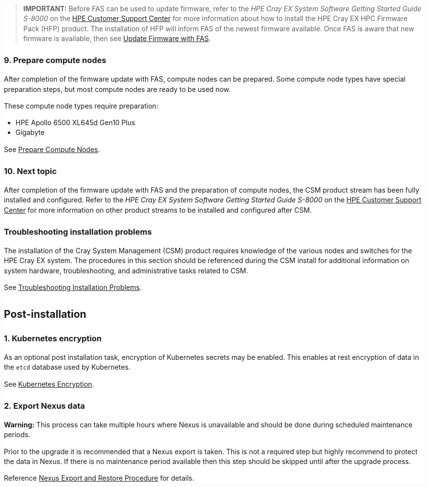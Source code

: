 > **IMPORTANT:** Before FAS can be used to update firmware, refer to the _HPE Cray EX System Software Getting Started Guide S-8000_ on the [HPE Customer Support Center](https://www.hpe.com/support/ex-gsg) for more information about how to install the HPE Cray EX HPC Firmware Pack (HFP) product. The installation of HFP will inform FAS of the newest firmware available. Once FAS is aware that new firmware is available, then see [Update Firmware with FAS](../../operations/firmware/Update_Firmware_with_FAS.md).

### 9. Prepare compute nodes

After completion of the firmware update with FAS, compute nodes can be prepared. Some compute node types have special preparation steps, but most compute nodes are ready to be used now.

These compute node types require preparation:

- HPE Apollo 6500 XL645d Gen10 Plus
- Gigabyte

See [Prepare Compute Nodes](../prepare_compute_nodes.md).

### 10. Next topic

After completion of the firmware update with FAS and the preparation of compute nodes, the CSM product stream has been fully installed and configured. Refer to the _HPE Cray EX System Software Getting Started Guide S-8000_ on the [HPE Customer Support Center](https://www.hpe.com/support/ex-gsg) for more information on other product streams to be installed and configured after CSM.

### Troubleshooting installation problems

The installation of the Cray System Management (CSM) product requires knowledge of the various nodes and switches for the HPE Cray EX system. The procedures in this section should be referenced during the CSM install for additional information on system hardware, troubleshooting, and administrative tasks related to CSM.

See [Troubleshooting Installation Problems](../troubleshooting_installation.md).

## Post-installation

### 1. Kubernetes encryption

As an optional post installation task, encryption of Kubernetes secrets may be enabled. This enables
at rest encryption of data in the `etcd` database used by Kubernetes.

See [Kubernetes Encryption](../../operations/kubernetes/encryption/README.md).

### 2. Export Nexus data

**Warning:** This process can take multiple hours where Nexus is unavailable and should be done during scheduled maintenance periods.

Prior to the upgrade it is recommended that a Nexus export is taken. This is not a required step but highly recommend to protect the data in Nexus.
If there is no maintenance period available then this step should be skipped until after the upgrade process.

Reference [Nexus Export and Restore Procedure](../../operations/package_repository_management/Nexus_Export_and_Restore.md) for details.
